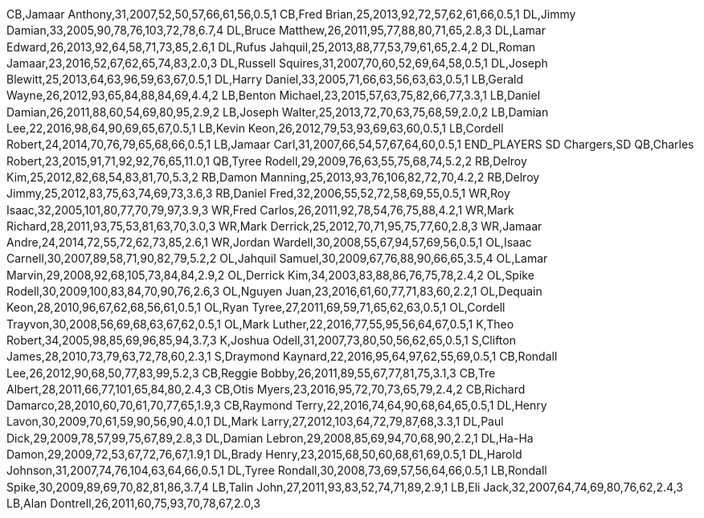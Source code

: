 CB,Jamaar Anthony,31,2007,52,50,57,66,61,56,0.5,1
CB,Fred Brian,25,2013,92,72,57,62,61,66,0.5,1
DL,Jimmy Damian,33,2005,90,78,76,103,72,78,6.7,4
DL,Bruce Matthew,26,2011,95,77,88,80,71,65,2.8,3
DL,Lamar Edward,26,2013,92,64,58,71,73,85,2.6,1
DL,Rufus Jahquil,25,2013,88,77,53,79,61,65,2.4,2
DL,Roman Jamaar,23,2016,52,67,62,65,74,83,2.0,3
DL,Russell Squires,31,2007,70,60,52,69,64,58,0.5,1
DL,Joseph Blewitt,25,2013,64,63,96,59,63,67,0.5,1
DL,Harry Daniel,33,2005,71,66,63,56,63,63,0.5,1
LB,Gerald Wayne,26,2012,93,65,84,88,84,69,4.4,2
LB,Benton Michael,23,2015,57,63,75,82,66,77,3.3,1
LB,Daniel Damian,26,2011,88,60,54,69,80,95,2.9,2
LB,Joseph Walter,25,2013,72,70,63,75,68,59,2.0,2
LB,Damian Lee,22,2016,98,64,90,69,65,67,0.5,1
LB,Kevin Keon,26,2012,79,53,93,69,63,60,0.5,1
LB,Cordell Robert,24,2014,70,76,79,65,68,66,0.5,1
LB,Jamaar Carl,31,2007,66,54,57,67,64,60,0.5,1
END_PLAYERS
SD Chargers,SD
QB,Charles Robert,23,2015,91,71,92,92,76,65,11.0,1
QB,Tyree Rodell,29,2009,76,63,55,75,68,74,5.2,2
RB,Delroy Kim,25,2012,82,68,54,83,81,70,5.3,2
RB,Damon Manning,25,2013,93,76,106,82,72,70,4.2,2
RB,Delroy Jimmy,25,2012,83,75,63,74,69,73,3.6,3
RB,Daniel Fred,32,2006,55,52,72,58,69,55,0.5,1
WR,Roy Isaac,32,2005,101,80,77,70,79,97,3.9,3
WR,Fred Carlos,26,2011,92,78,54,76,75,88,4.2,1
WR,Mark Richard,28,2011,93,75,53,81,63,70,3.0,3
WR,Mark Derrick,25,2012,70,71,95,75,77,60,2.8,3
WR,Jamaar Andre,24,2014,72,55,72,62,73,85,2.6,1
WR,Jordan Wardell,30,2008,55,67,94,57,69,56,0.5,1
OL,Isaac Carnell,30,2007,89,58,71,90,82,79,5.2,2
OL,Jahquil Samuel,30,2009,67,76,88,90,66,65,3.5,4
OL,Lamar Marvin,29,2008,92,68,105,73,84,84,2.9,2
OL,Derrick Kim,34,2003,83,88,86,76,75,78,2.4,2
OL,Spike Rodell,30,2009,100,83,84,70,90,76,2.6,3
OL,Nguyen Juan,23,2016,61,60,77,71,83,60,2.2,1
OL,Dequain Keon,28,2010,96,67,62,68,56,61,0.5,1
OL,Ryan Tyree,27,2011,69,59,71,65,62,63,0.5,1
OL,Cordell Trayvon,30,2008,56,69,68,63,67,62,0.5,1
OL,Mark Luther,22,2016,77,55,95,56,64,67,0.5,1
K,Theo Robert,34,2005,98,85,69,96,85,94,3.7,3
K,Joshua Odell,31,2007,73,80,50,56,62,65,0.5,1
S,Clifton James,28,2010,73,79,63,72,78,60,2.3,1
S,Draymond Kaynard,22,2016,95,64,97,62,55,69,0.5,1
CB,Rondall Lee,26,2012,90,68,50,77,83,99,5.2,3
CB,Reggie Bobby,26,2011,89,55,67,77,81,75,3.1,3
CB,Tre Albert,28,2011,66,77,101,65,84,80,2.4,3
CB,Otis Myers,23,2016,95,72,70,73,65,79,2.4,2
CB,Richard Damarco,28,2010,60,70,61,70,77,65,1.9,3
CB,Raymond Terry,22,2016,74,64,90,68,64,65,0.5,1
DL,Henry Lavon,30,2009,70,61,59,90,56,90,4.0,1
DL,Mark Larry,27,2012,103,64,72,79,87,68,3.3,1
DL,Paul Dick,29,2009,78,57,99,75,67,89,2.8,3
DL,Damian Lebron,29,2008,85,69,94,70,68,90,2.2,1
DL,Ha-Ha Damon,29,2009,72,53,67,72,76,67,1.9,1
DL,Brady Henry,23,2015,68,50,60,68,61,69,0.5,1
DL,Harold Johnson,31,2007,74,76,104,63,64,66,0.5,1
DL,Tyree Rondall,30,2008,73,69,57,56,64,66,0.5,1
LB,Rondall Spike,30,2009,89,69,70,82,81,86,3.7,4
LB,Talin John,27,2011,93,83,52,74,71,89,2.9,1
LB,Eli Jack,32,2007,64,74,69,80,76,62,2.4,3
LB,Alan Dontrell,26,2011,60,75,93,70,78,67,2.0,3